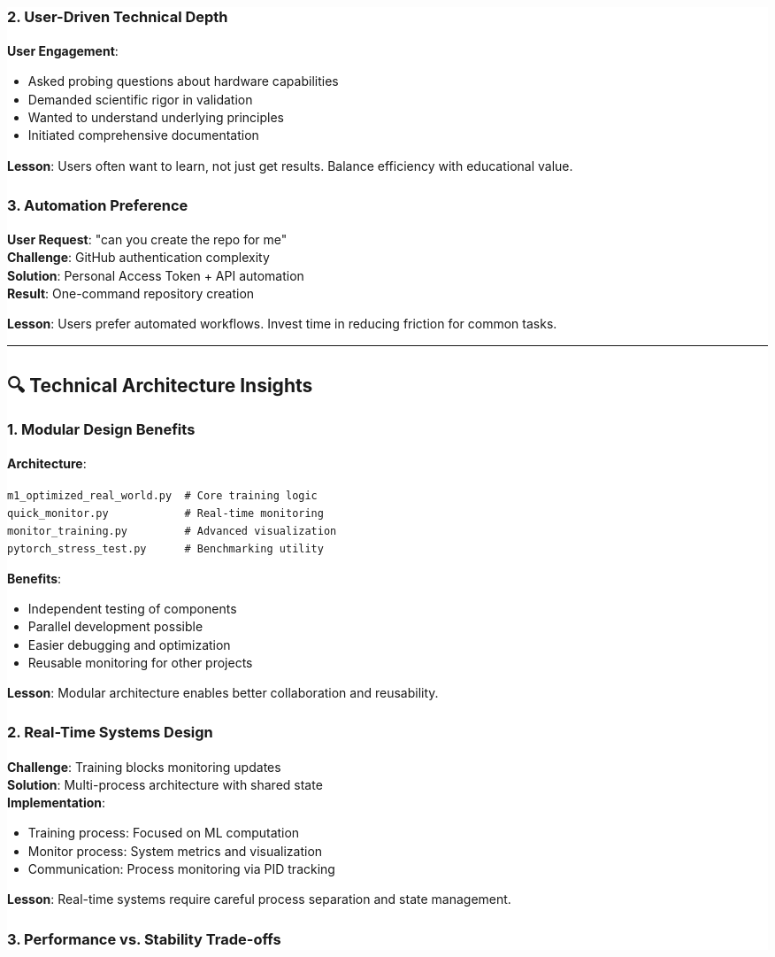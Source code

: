 ### **2. User-Driven Technical Depth**

**User Engagement**:
- Asked probing questions about hardware capabilities
- Demanded scientific rigor in validation
- Wanted to understand underlying principles
- Initiated comprehensive documentation

**Lesson**: Users often want to learn, not just get results. Balance efficiency with educational value.

### **3. Automation Preference**

**User Request**: "can you create the repo for me"  
**Challenge**: GitHub authentication complexity  
**Solution**: Personal Access Token + API automation  
**Result**: One-command repository creation

**Lesson**: Users prefer automated workflows. Invest time in reducing friction for common tasks.

---

## 🔍 **Technical Architecture Insights**

### **1. Modular Design Benefits**

**Architecture**:
```
m1_optimized_real_world.py  # Core training logic
quick_monitor.py            # Real-time monitoring  
monitor_training.py         # Advanced visualization
pytorch_stress_test.py      # Benchmarking utility
```

**Benefits**:
- Independent testing of components
- Parallel development possible
- Easier debugging and optimization
- Reusable monitoring for other projects

**Lesson**: Modular architecture enables better collaboration and reusability.

### **2. Real-Time Systems Design**

**Challenge**: Training blocks monitoring updates  
**Solution**: Multi-process architecture with shared state  
**Implementation**:
- Training process: Focused on ML computation
- Monitor process: System metrics and visualization  
- Communication: Process monitoring via PID tracking

**Lesson**: Real-time systems require careful process separation and state management.

### **3. Performance vs. Stability Trade-offs**
